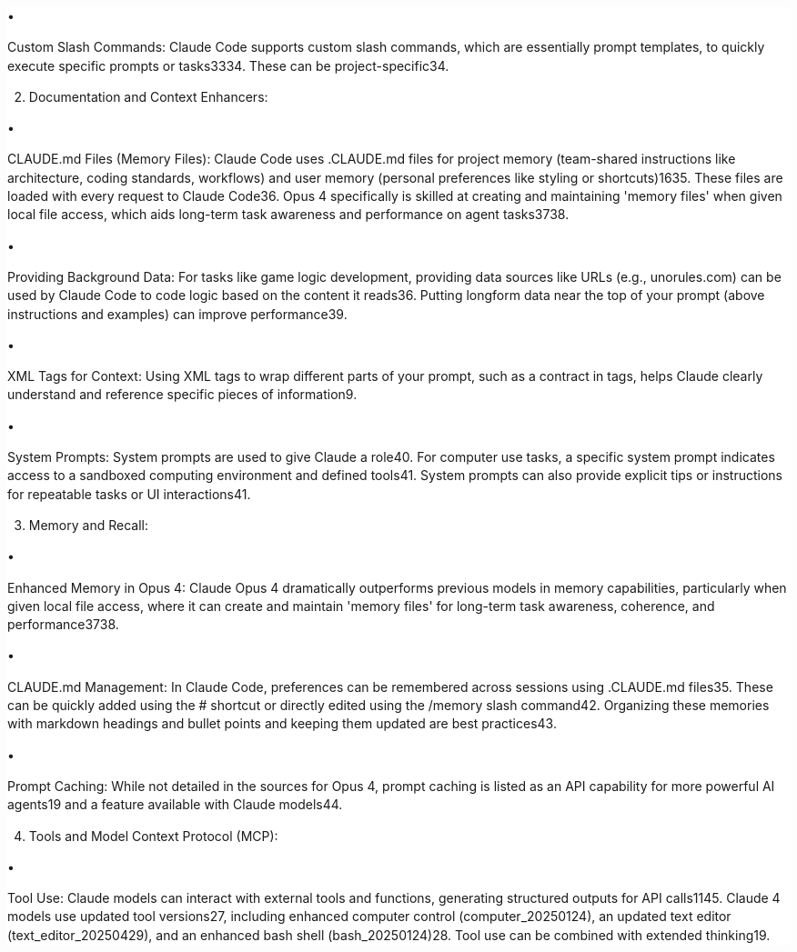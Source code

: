 •

Custom Slash Commands: Claude Code supports custom slash commands, which are essentially prompt templates, to quickly execute specific prompts or tasks3334. These can be project-specific34.

2. Documentation and Context Enhancers:

•

CLAUDE.md Files (Memory Files): Claude Code uses .CLAUDE.md files for project memory (team-shared instructions like architecture, coding standards, workflows) and user memory (personal preferences like styling or shortcuts)1635. These files are loaded with every request to Claude Code36. Opus 4 specifically is skilled at creating and maintaining 'memory files' when given local file access, which aids long-term task awareness and performance on agent tasks3738.

•

Providing Background Data: For tasks like game logic development, providing data sources like URLs (e.g., unorules.com) can be used by Claude Code to code logic based on the content it reads36. Putting longform data near the top of your prompt (above instructions and examples) can improve performance39.

•

XML Tags for Context: Using XML tags to wrap different parts of your prompt, such as a contract in <contract> tags, helps Claude clearly understand and reference specific pieces of information9.

•

System Prompts: System prompts are used to give Claude a role40. For computer use tasks, a specific system prompt indicates access to a sandboxed computing environment and defined tools41. System prompts can also provide explicit tips or instructions for repeatable tasks or UI interactions41.

3. Memory and Recall:

•

Enhanced Memory in Opus 4: Claude Opus 4 dramatically outperforms previous models in memory capabilities, particularly when given local file access, where it can create and maintain 'memory files' for long-term task awareness, coherence, and performance3738.

•

CLAUDE.md Management: In Claude Code, preferences can be remembered across sessions using .CLAUDE.md files35. These can be quickly added using the # shortcut or directly edited using the /memory slash command42. Organizing these memories with markdown headings and bullet points and keeping them updated are best practices43.

•

Prompt Caching: While not detailed in the sources for Opus 4, prompt caching is listed as an API capability for more powerful AI agents19 and a feature available with Claude models44.

4. Tools and Model Context Protocol (MCP):

•

Tool Use: Claude models can interact with external tools and functions, generating structured outputs for API calls1145. Claude 4 models use updated tool versions27, including enhanced computer control (computer_20250124), an updated text editor (text_editor_20250429), and an enhanced bash shell (bash_20250124)28. Tool use can be combined with extended thinking19.
